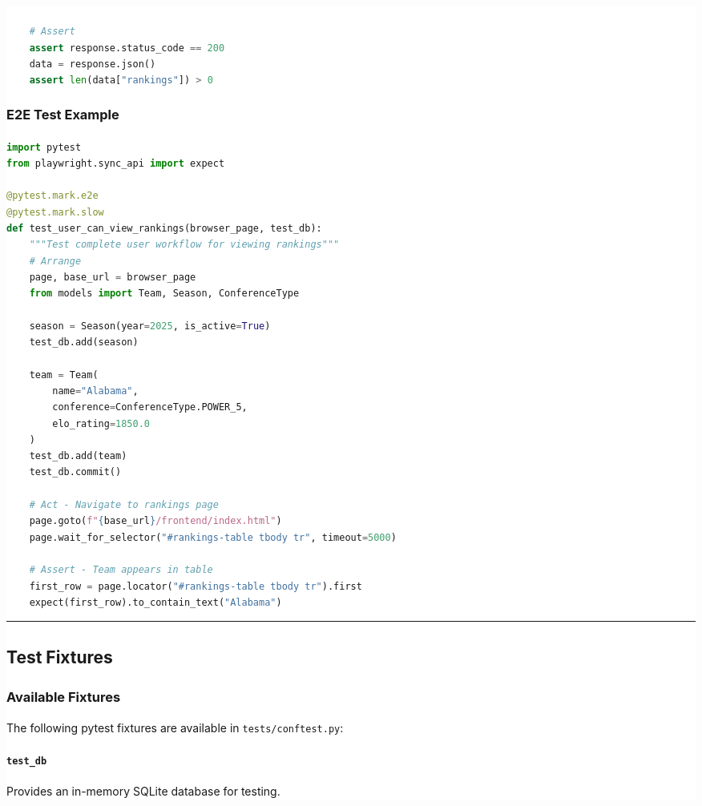 ```python

    # Assert
    assert response.status_code == 200
    data = response.json()
    assert len(data["rankings"]) > 0
```

### E2E Test Example

```python
import pytest
from playwright.sync_api import expect

@pytest.mark.e2e
@pytest.mark.slow
def test_user_can_view_rankings(browser_page, test_db):
    """Test complete user workflow for viewing rankings"""
    # Arrange
    page, base_url = browser_page
    from models import Team, Season, ConferenceType

    season = Season(year=2025, is_active=True)
    test_db.add(season)

    team = Team(
        name="Alabama",
        conference=ConferenceType.POWER_5,
        elo_rating=1850.0
    )
    test_db.add(team)
    test_db.commit()

    # Act - Navigate to rankings page
    page.goto(f"{base_url}/frontend/index.html")
    page.wait_for_selector("#rankings-table tbody tr", timeout=5000)

    # Assert - Team appears in table
    first_row = page.locator("#rankings-table tbody tr").first
    expect(first_row).to_contain_text("Alabama")
```

---

## Test Fixtures

### Available Fixtures

The following pytest fixtures are available in `tests/conftest.py`:

#### `test_db`
Provides an in-memory SQLite database for testing.
